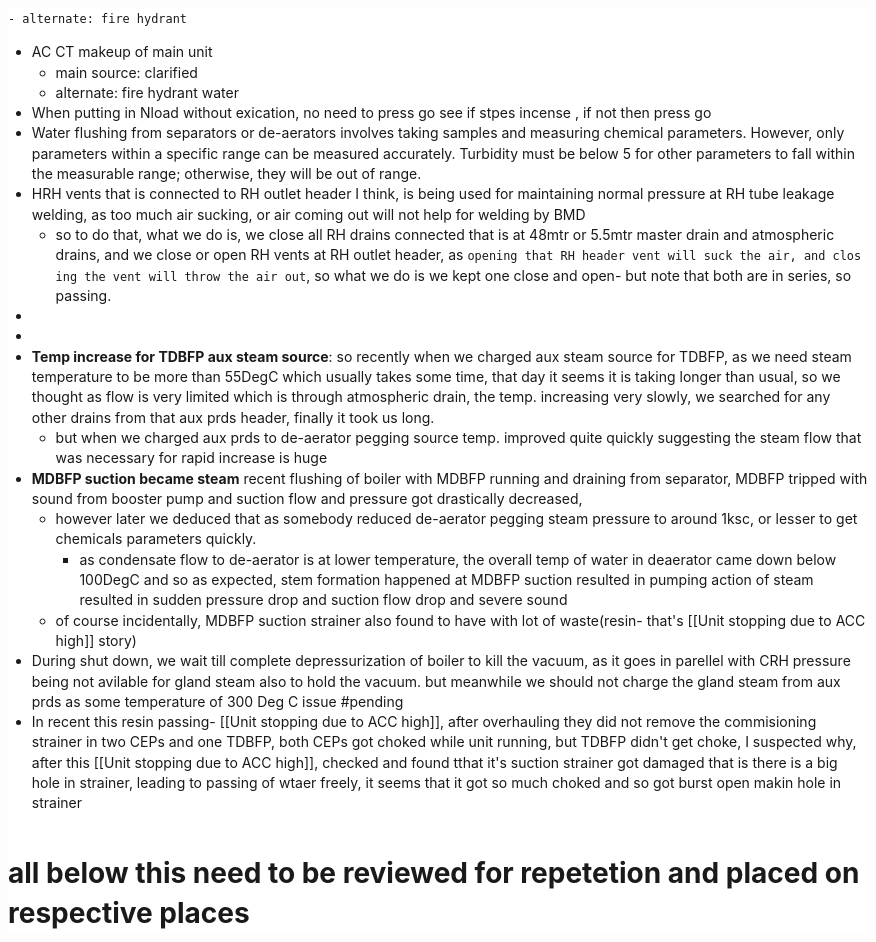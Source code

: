 	- alternate: fire hydrant
- AC CT makeup of main unit
	- main source: clarified
	- alternate: fire hydrant water
- When putting in Nload without exication, no need to press go see if stpes incense , if not then press go
- Water flushing from separators or de-aerators involves taking samples and measuring chemical parameters. However, only parameters within a specific range can be measured accurately. Turbidity must be below 5 for other parameters to fall within the measurable range; otherwise, they will be out of range.
- HRH vents that is connected to RH outlet header I think, is being used for maintaining normal pressure at RH tube leakage welding, as too much air sucking, or air coming out will not help for welding by BMD
	- so to do that, what we do is, we close all RH drains connected that is at 48mtr or 5.5mtr master drain and atmospheric drains, and we close or open RH vents at RH outlet header, as `opening that RH header vent will suck the air, and closing the vent will throw the air out`, so what we do is we kept one close and open- but note that both are in series, so passing. 
-
-  
-  **Temp increase for TDBFP aux steam source**:  so recently when we charged aux steam source for TDBFP, as we need steam temperature to be more than 55DegC which usually takes some time, that day it seems it is taking longer than usual, so we thought as flow is very limited which is through atmospheric drain, the temp. increasing very slowly, we searched for any other drains from that aux prds header, finally it took us long.
	- but when we charged aux prds to de-aerator pegging source temp. improved quite quickly suggesting the steam flow that was necessary for rapid increase is huge
- **MDBFP suction became steam** recent flushing of boiler with MDBFP running and draining from separator, MDBFP tripped with sound from booster pump and suction flow and pressure got drastically decreased,
	- however later we deduced that as somebody reduced de-aerator pegging steam pressure to around 1ksc, or lesser to get chemicals parameters quickly.
		- as condensate flow to de-aerator is at lower temperature, the overall temp of water in deaerator came down below 100DegC and so as expected, stem formation happened at MDBFP suction resulted in pumping action of steam resulted in sudden pressure drop and suction flow drop and severe sound
	- of course incidentally, MDBFP suction strainer also found to have with lot of waste(resin- that's [[Unit stopping due to ACC high]] story)
- During shut down, we wait till complete depressurization of boiler to kill the vacuum, as it goes in parellel with CRH pressure being not avilable for gland steam also to hold the vacuum. but meanwhile we should not charge the gland steam from aux prds as some temperature of 300 Deg C  issue #pending 
- In recent this resin passing- [[Unit stopping due to ACC high]], after overhauling they did not remove the commisioning strainer in two CEPs and one TDBFP, both CEPs got choked while unit running, but TDBFP didn't get choke, I suspected why, after this [[Unit stopping due to ACC high]], checked and found tthat it's suction strainer got damaged that is there is a big hole in strainer, leading to passing of wtaer freely, it seems that it got so much choked and so got burst open makin hole in strainer


# all below this need to be reviewed for repetetion and placed on respective places
